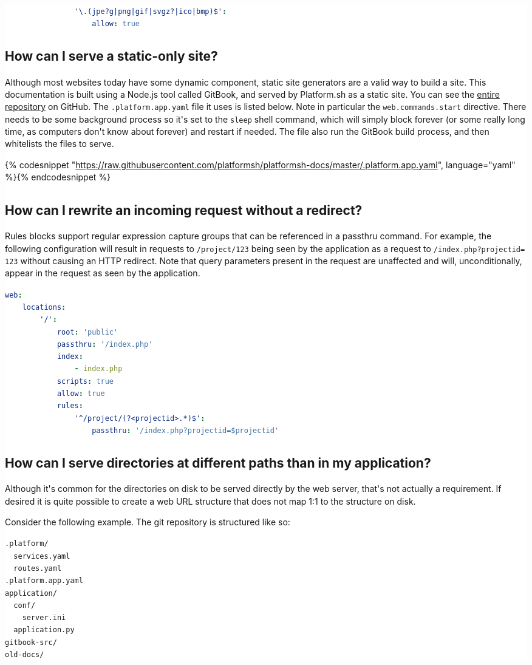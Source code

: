 ```yaml
                '\.(jpe?g|png|gif|svgz?|ico|bmp)$':
                    allow: true
```

## How can I serve a static-only site?

Although most websites today have some dynamic component, static site generators are a valid way to build a site.  This documentation is built using a Node.js tool called GitBook, and served by Platform.sh as a static site.  You can see the [entire repository](https://github.com/platformsh/platformsh-docs) on GitHub.  The `.platform.app.yaml` file it uses is listed below.  Note in particular the `web.commands.start` directive. There needs to be some background process so it's set to the `sleep` shell command, which will simply block forever (or some really long time, as computers don't know about forever) and restart if needed.  The file also run the GitBook build process, and then whitelists the files to serve.

{% codesnippet "https://raw.githubusercontent.com/platformsh/platformsh-docs/master/.platform.app.yaml", language="yaml" %}{% endcodesnippet %}


## How can I rewrite an incoming request without a redirect?

Rules blocks support regular expression capture groups that can be referenced in a passthru command.  For example, the following configuration will result in requests to `/project/123` being seen by the application as a request to `/index.php?projectid=123` without causing an HTTP redirect.  Note that query parameters present in the request are unaffected and will, unconditionally, appear in the request as seen by the application.

```yaml
web:
    locations:
        '/':
            root: 'public'
            passthru: '/index.php'
            index:
                - index.php
            scripts: true
            allow: true
            rules:
                '^/project/(?<projectid>.*)$':
                    passthru: '/index.php?projectid=$projectid'
```

## How can I serve directories at different paths than in my application?

Although it's common for the directories on disk to be served directly by the web server, that's not actually a requirement.  If desired it is quite possible to create a web URL structure that does not map 1:1 to the structure on disk.

Consider the following example.  The git repository is structured like so:

```text
.platform/
  services.yaml
  routes.yaml
.platform.app.yaml
application/
  conf/
    server.ini
  application.py
gitbook-src/
old-docs/
```
